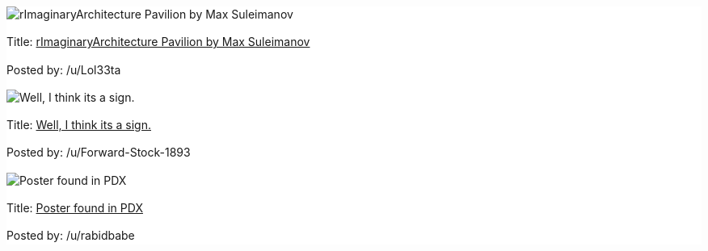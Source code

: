 <div class="card">
  <div class="card-image">
    <img class="post-img" src="https://cdna.artstation.com/p/assets/images/images/048/684/070/large/max-suleimanov-dv-167.jpg" alt="rImaginaryArchitecture Pavilion by Max Suleimanov" title="rImaginaryArchitecture Pavilion by Max Suleimanov" />
  </div>
  <div class="card-content">
    <div class="media">
      <div class="media-content">
        <p class="title is-4">
           Title: <a href="https://www.reddit.com/r/ImaginaryBestOf/comments/ujorpo/rimaginaryarchitecture_pavilion_by_max_suleimanov/">rImaginaryArchitecture Pavilion by Max Suleimanov</a>
        </p>
        <p class="subtitle is-4">Posted by: /u/Lol33ta</p>
      </div>
    </div>
  </div>
</div>

<div class="card">
  <div class="card-image">
    <img class="post-img" src="https://i.redd.it/hp0gtdgxqpy81.jpg" alt="Well, I think its a sign." title="Well, I think its a sign." />
  </div>
  <div class="card-content">
    <div class="media">
      <div class="media-content">
        <p class="title is-4">
           Title: <a href="https://www.reddit.com/r/funnysigns/comments/un8jec/well_i_think_its_a_sign/">Well, I think its a sign.</a>
        </p>
        <p class="subtitle is-4">Posted by: /u/Forward-Stock-1893</p>
      </div>
    </div>
  </div>
</div>

<div class="card">
  <div class="card-image">
    <img class="post-img" src="https://i.redd.it/g6ax6oylrwy81.jpg" alt="Poster found in PDX" title="Poster found in PDX" />
  </div>
  <div class="card-content">
    <div class="media">
      <div class="media-content">
        <p class="title is-4">
           Title: <a href="https://www.reddit.com/r/streetart/comments/unjfex/poster_found_in_pdx/">Poster found in PDX</a>
        </p>
        <p class="subtitle is-4">Posted by: /u/rabidbabe</p>
      </div>
    </div>
  </div>
</div>

